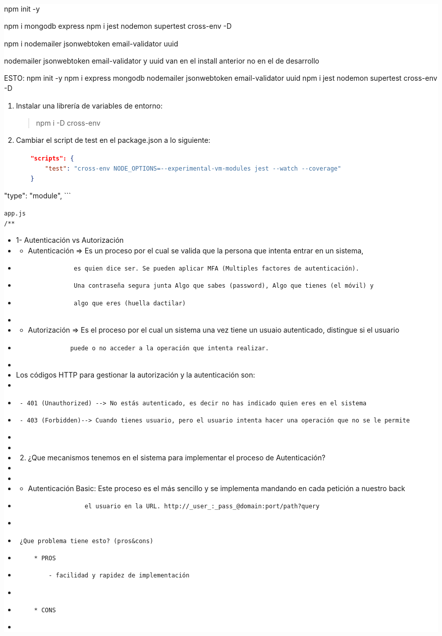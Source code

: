 npm init -y

npm i mongodb express
npm i jest nodemon supertest cross-env -D

npm i nodemailer jsonwebtoken email-validator uuid



nodemailer jsonwebtoken email-validator y uuid van en el install anterior no en el de desarrollo


ESTO:
npm init -y
npm i express mongodb nodemailer jsonwebtoken email-validator uuid
npm i jest nodemon supertest cross-env -D




1. Instalar una librería de variables de entorno:
    > npm i -D cross-env

2. Cambiar el script de test en el package.json a lo siguiente:

    ```json
        "scripts": {
            "test": "cross-env NODE_OPTIONS=--experimental-vm-modules jest --watch --coverage"
        }
"type": "module",
    ```



    app.js
    /**
 * 1- Autenticación vs Autorización
 *  - Autenticación => Es un proceso por el cual se valida que la persona que intenta entrar en un sistema, 
 *                     es quien dice ser. Se pueden aplicar MFA (Multiples factores de autenticación).
 *                     Una contraseña segura junta Algo que sabes (password), Algo que tienes (el móvil) y 
 *                     algo que eres (huella dactilar)
 * 
 *  - Autorización => Es el proceso por el cual un sistema una vez tiene un usuaio autenticado, distingue si el usuario
 *                    puede o no acceder a la operación que intenta realizar.
 * 
 * Los códigos HTTP para gestionar la autorización y la autenticación son:
 * 
 *      - 401 (Unauthorized) --> No estás autenticado, es decir no has indicado quien eres en el sistema
 *      - 403 (Forbidden)--> Cuando tienes usuario, pero el usuario intenta hacer una operación que no se le permite
 * 
 * 
 * 2. ¿Que mecanismos tenemos en el sistema para implementar el proceso de Autenticación?
 * 
 * 
 * - Autenticación Basic: Este proceso es el más sencillo y se implementa mandando en cada petición a nuestro back 
 *                        el usuario en la URL. http://_user_:_pass_@domain:port/path?query
 * 
 *      ¿Que problema tiene esto? (pros&cons)
 *          * PROS
 *              - facilidad y rapidez de implementación
 * 
 *          * CONS
 * 